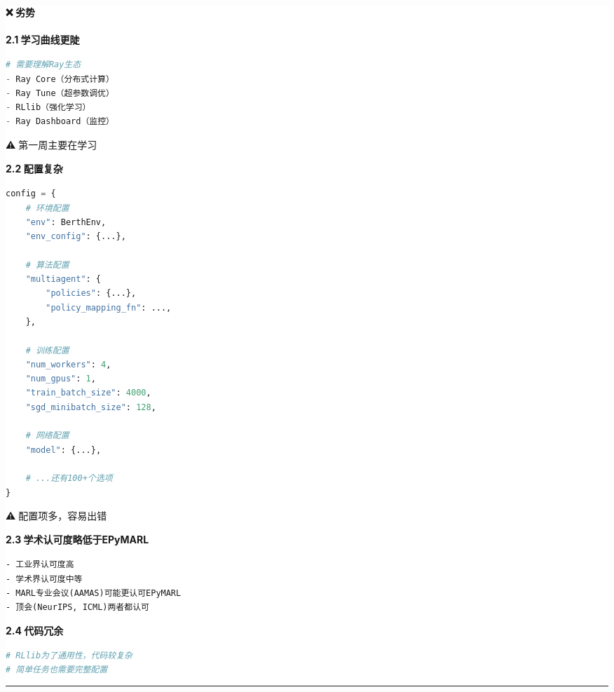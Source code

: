 #### ❌ 劣势

**2.1 学习曲线更陡**
```python
# 需要理解Ray生态
- Ray Core（分布式计算）
- Ray Tune（超参数调优）
- RLlib（强化学习）
- Ray Dashboard（监控）
```
⚠️ 第一周主要在学习

**2.2 配置复杂**
```python
config = {
    # 环境配置
    "env": BerthEnv,
    "env_config": {...},

    # 算法配置
    "multiagent": {
        "policies": {...},
        "policy_mapping_fn": ...,
    },

    # 训练配置
    "num_workers": 4,
    "num_gpus": 1,
    "train_batch_size": 4000,
    "sgd_minibatch_size": 128,

    # 网络配置
    "model": {...},

    # ...还有100+个选项
}
```
⚠️ 配置项多，容易出错

**2.3 学术认可度略低于EPyMARL**
```
- 工业界认可度高
- 学术界认可度中等
- MARL专业会议(AAMAS)可能更认可EPyMARL
- 顶会(NeurIPS, ICML)两者都认可
```

**2.4 代码冗余**
```python
# RLlib为了通用性，代码较复杂
# 简单任务也需要完整配置
```

---
